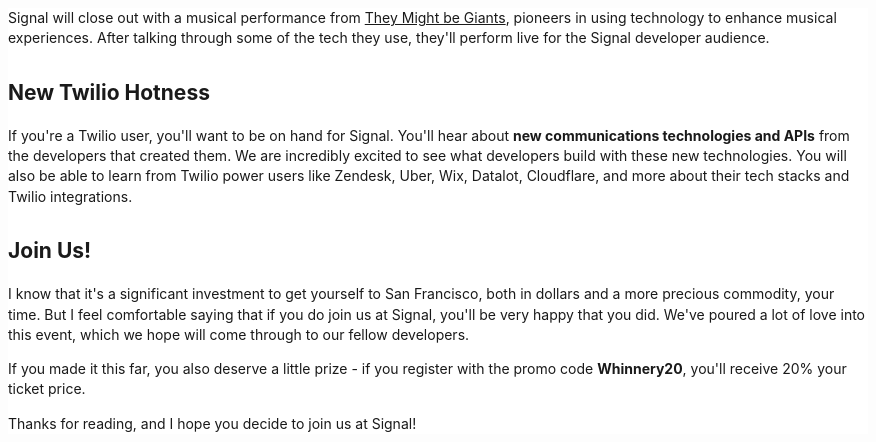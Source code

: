 Signal will close out with a musical performance from [They Might be Giants](https://twitter.com/tmbg), pioneers in using technology to enhance musical experiences. After talking through some of the tech they use, they'll perform live for the Signal developer audience.

## New Twilio Hotness

If you're a Twilio user, you'll want to be on hand for Signal. You'll hear about **new communications technologies and APIs** from the developers that created them. We are incredibly excited to see what developers build with these new technologies. You will also be able to learn from Twilio power users like Zendesk, Uber, Wix, Datalot, Cloudflare, and more about their tech stacks and Twilio integrations.

## Join Us!

I know that it's a significant investment to get yourself to San Francisco, both in dollars and a more precious commodity, your time. But I feel comfortable saying that if you do join us at Signal, you'll be very happy that you did. We've poured a lot of love into this event, which we hope will come through to our fellow developers.

If you made it this far, you also deserve a little prize - if you register with the promo code **Whinnery20**, you'll receive 20% your ticket price. 

Thanks for reading, and I hope you decide to join us at Signal! 
